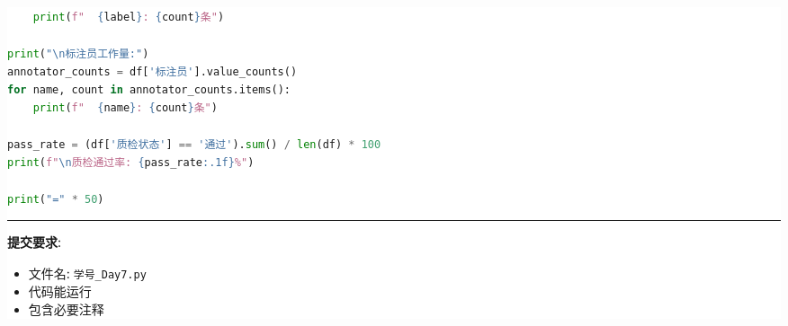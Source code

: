 ```python
    print(f"  {label}: {count}条")

print("\n标注员工作量:")
annotator_counts = df['标注员'].value_counts()
for name, count in annotator_counts.items():
    print(f"  {name}: {count}条")

pass_rate = (df['质检状态'] == '通过').sum() / len(df) * 100
print(f"\n质检通过率: {pass_rate:.1f}%")

print("=" * 50)
```

---

**提交要求**:
- 文件名: `学号_Day7.py`
- 代码能运行
- 包含必要注释
